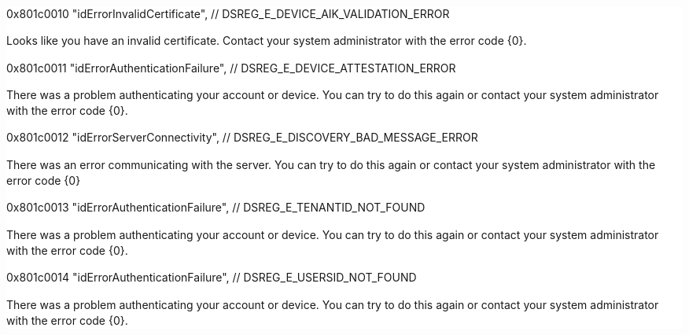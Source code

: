 <tr class="even">
<td style="vertical-align:top">0x801c0010</td>
<td style="vertical-align:top">&quot;idErrorInvalidCertificate&quot;, // DSREG_E_DEVICE_AIK_VALIDATION_ERROR</td>
<td style="vertical-align:top"><p>Looks like you have an invalid certificate. Contact your system administrator with the error code {0}.</p></td>
</tr>
<tr class="odd">
<td style="vertical-align:top">0x801c0011</td>
<td style="vertical-align:top">&quot;idErrorAuthenticationFailure&quot;, // DSREG_E_DEVICE_ATTESTATION_ERROR</td>
<td style="vertical-align:top"><p>There was a problem authenticating your account or device. You can try to do this again or contact your system administrator with the error code {0}.</p></td>
</tr>
<tr class="even">
<td style="vertical-align:top">0x801c0012</td>
<td style="vertical-align:top">&quot;idErrorServerConnectivity&quot;, // DSREG_E_DISCOVERY_BAD_MESSAGE_ERROR</td>
<td style="vertical-align:top"><p>There was an error communicating with the server. You can try to do this again or contact your system administrator with the error code {0}</p></td>
</tr>
<tr class="odd">
<td style="vertical-align:top">0x801c0013</td>
<td style="vertical-align:top">&quot;idErrorAuthenticationFailure&quot;, // DSREG_E_TENANTID_NOT_FOUND</td>
<td style="vertical-align:top"><p>There was a problem authenticating your account or device. You can try to do this again or contact your system administrator with the error code {0}.</p></td>
</tr>
<tr class="even">
<td style="vertical-align:top">0x801c0014</td>
<td style="vertical-align:top">&quot;idErrorAuthenticationFailure&quot;, // DSREG_E_USERSID_NOT_FOUND</td>
<td style="vertical-align:top"><p>There was a problem authenticating your account or device. You can try to do this again or contact your system administrator with the error code {0}.</p></td>
</tr>
</tbody>
</table>

 

 




